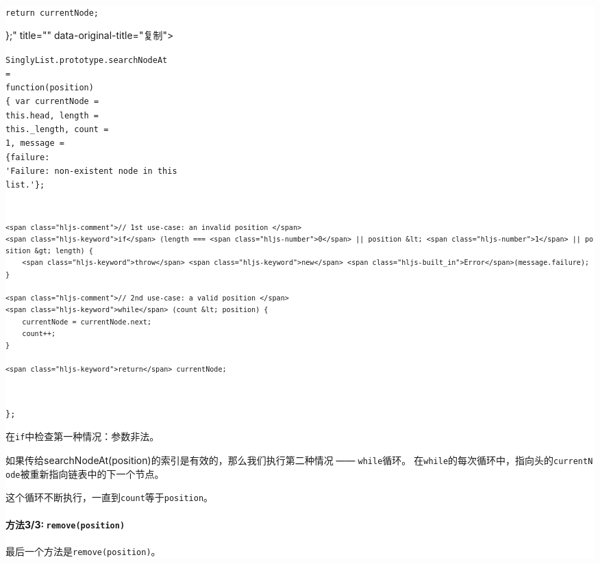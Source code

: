     return currentNode;
};" title="" data-original-title="复制"></span>
      <span type="button" class="saveToNote code-tool" data-toggle="tooltip" data-placement="top" title="" data-original-title="放进笔记"></span>
      </div>
      </div><pre class="javascript hljs"><code class="javascript">SinglyList.prototype.searchNodeAt = <span class="hljs-function"><span class="hljs-keyword">function</span>(<span class="hljs-params">position</span>) </span>{
    <span class="hljs-keyword">var</span> currentNode = <span class="hljs-keyword">this</span>.head,
        length = <span class="hljs-keyword">this</span>._length,
        count = <span class="hljs-number">1</span>,
        message = {<span class="hljs-attr">failure</span>: <span class="hljs-string">'Failure: non-existent node in this list.'</span>};
 
    <span class="hljs-comment">// 1st use-case: an invalid position </span>
    <span class="hljs-keyword">if</span> (length === <span class="hljs-number">0</span> || position &lt; <span class="hljs-number">1</span> || position &gt; length) {
        <span class="hljs-keyword">throw</span> <span class="hljs-keyword">new</span> <span class="hljs-built_in">Error</span>(message.failure);
    }
 
    <span class="hljs-comment">// 2nd use-case: a valid position </span>
    <span class="hljs-keyword">while</span> (count &lt; position) {
        currentNode = currentNode.next;
        count++;
    }
 
    <span class="hljs-keyword">return</span> currentNode;
};</code></pre>
<p>在<code>if</code>中检查第一种情况：参数非法。</p>
<p>如果传给searchNodeAt(position)的索引是有效的，那么我们执行第二种情况 —— <code>while</code>循环。 在<code>while</code>的每次循环中，指向头的<code>currentNode</code>被重新指向链表中的下一个节点。 </p>
<p>这个循环不断执行，一直到<code>count</code>等于<code>position</code>。</p>
<h4>方法3/3: <code>remove(position)</code>
</h4>
<p>最后一个方法是<code>remove(position)</code>。</p>
<div class="widget-codetool" style="display:none;">
      <div class="widget-codetool--inner">
      <span class="selectCode code-tool" data-toggle="tooltip" data-placement="top" title="" data-original-title="全选"></span>
      <span type="button" class="copyCode code-tool" data-toggle="tooltip" data-placement="top" data-clipboard-text="SinglyList.prototype.remove = function(position) {
    var currentNode = this.head,
        length = this._length,
        count = 0,
        message = {failure: 'Failure: non-existent node in this list.'},
        beforeNodeToDelete = null,
        nodeToDelete = null,
        deletedNode = null;
 
    // 1st use-case: an invalid position
    if (position < 0 || position > length) {
        throw new Error(message.failure);
    }
 